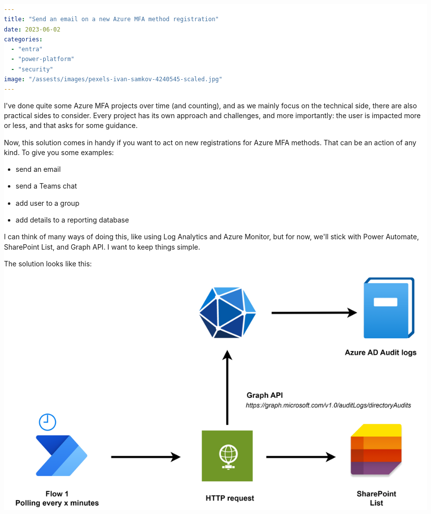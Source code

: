 ```yaml
---
title: "Send an email on a new Azure MFA method registration"
date: 2023-06-02
categories: 
  - "entra"
  - "power-platform"
  - "security"
image: "/assests/images/pexels-ivan-samkov-4240545-scaled.jpg"
---
```


I've done quite some Azure MFA projects over time (and counting), and as we mainly focus on the technical side, there are also practical sides to consider. Every project has its own approach and challenges, and more importantly: the user is impacted more or less, and that asks for some guidance.

Now, this solution comes in handy if you want to act on new registrations for Azure MFA methods. That can be an action of any kind. To give you some examples:

- send an email

- send a Teams chat

- add user to a group

- add details to a reporting database

I can think of many ways of doing this, like using Log Analytics and Azure Monitor, but for now, we'll stick with Power Automate, SharePoint List, and Graph API. I want to keep things simple.

The solution looks like this:

![](/assets/images/Report-Azure-MFA.png)

